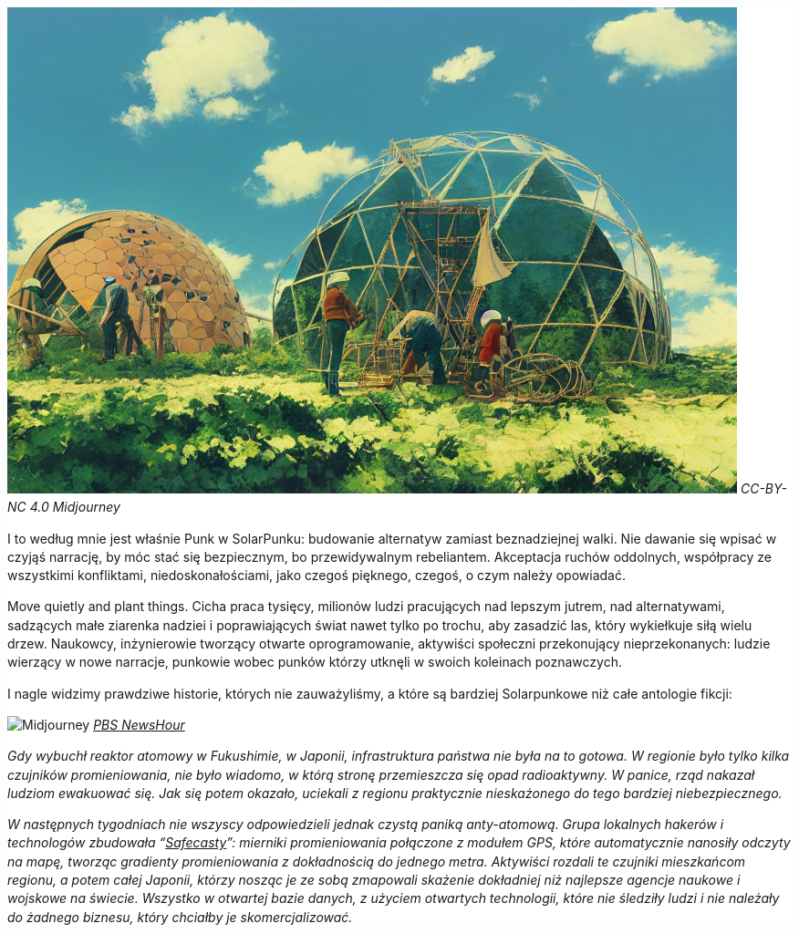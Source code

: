 ![Midjourney](./33.jpg)
*CC-BY-NC 4.0 Midjourney*

I to według mnie jest właśnie Punk w SolarPunku: budowanie alternatyw zamiast beznadziejnej walki. Nie dawanie się wpisać w czyjąś narrację, by móc stać się bezpiecznym, bo przewidywalnym rebeliantem. Akceptacja ruchów oddolnych, współpracy ze wszystkimi konfliktami, niedoskonałościami, jako czegoś pięknego, czegoś, o czym należy opowiadać.

Move quietly and plant things. Cicha praca tysięcy, milionów ludzi pracujących nad lepszym jutrem, nad alternatywami, sadzących małe ziarenka nadziei i poprawiających świat nawet tylko po trochu, aby zasadzić las, który wykiełkuje siłą wielu drzew. Naukowcy, inżynierowie tworzący otwarte oprogramowanie, aktywiści społeczni przekonujący nieprzekonanych: ludzie wierzący w nowe narracje, punkowie wobec punków którzy utknęli w swoich koleinach poznawczych.

I nagle widzimy prawdziwe historie, których nie zauważyliśmy, a które są bardziej Solarpunkowe niż całe antologie fikcji:

![Midjourney](./34.jpg)
*[PBS NewsHour](https://www.youtube.com/watch?v=pLdOkKAeROg)*

_Gdy wybuchł reaktor atomowy w Fukushimie, w Japonii, infrastruktura państwa nie była na to gotowa. W regionie było tylko kilka czujników promieniowania, nie było wiadomo, w którą stronę przemieszcza się opad radioaktywny. W panice, rząd nakazał ludziom ewakuować się. Jak się potem okazało, uciekali z regionu praktycznie nieskażonego do tego bardziej niebezpiecznego._

_W następnych tygodniach nie wszyscy odpowiedzieli jednak czystą paniką anty-atomową. Grupa lokalnych hakerów i technologów zbudowała “[Safecasty](https://safecast.org/)”: mierniki promieniowania połączone z modułem GPS, które automatycznie nanosiły odczyty na mapę, tworząc gradienty promieniowania z dokładnością do jednego metra. Aktywiści rozdali te czujniki mieszkańcom regionu, a potem całej Japonii, którzy nosząc je ze sobą zmapowali skażenie dokładniej niż najlepsze agencje naukowe i wojskowe na świecie. Wszystko w otwartej bazie danych, z użyciem otwartych technologii, które nie śledziły ludzi i nie należały do żadnego biznesu, który chciałby je skomercjalizować._
